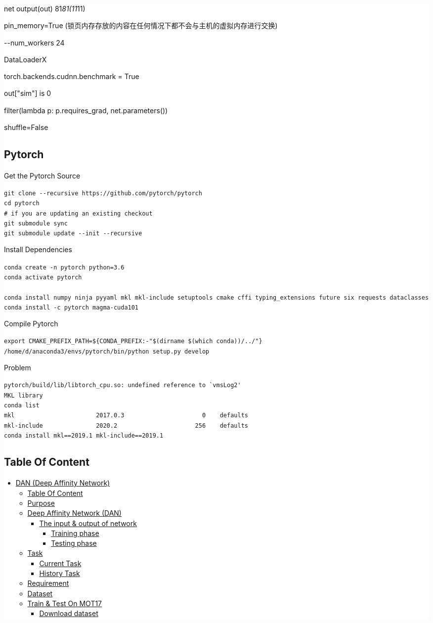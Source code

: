 net output(out) 81*81(11*11)

pin_memory=True (锁页内存存放的内容在任何情况下都不会与主机的虚拟内存进行交换)

--num_workers 24

DataLoaderX

torch.backends.cudnn.benchmark = True

out["sim"]   is 0


filter(lambda p: p.requires_grad, net.parameters())

shuffle=False

## Pytorch
Get the Pytorch Source
```shell
git clone --recursive https://github.com/pytorch/pytorch
cd pytorch
# if you are updating an existing checkout
git submodule sync
git submodule update --init --recursive
```

Install Dependencies
```shell
conda create -n pytorch python=3.6
conda activate pytorch

conda install numpy ninja pyyaml mkl mkl-include setuptools cmake cffi typing_extensions future six requests dataclasses
conda install -c pytorch magma-cuda101
```

Compile Pytorch
```shell
export CMAKE_PREFIX_PATH=${CONDA_PREFIX:-"$(dirname $(which conda))/../"}
/home/d/anaconda3/envs/pytorch/bin/python setup.py develop
```

Problem
```shell
pytorch/build/lib/libtorch_cpu.so: undefined reference to `vmsLog2'
MKL library
conda list
mkl                       2017.0.3                      0    defaults
mkl-include               2020.2                      256    defaults
conda install mkl==2019.1 mkl-include==2019.1
```


## Table Of Content

   * [DAN (Deep Affinity Network)](#dan-deep-affinity-network)
      * [Table Of Content](#table-of-content)
      * [Purpose](#purpose)
      * [Deep Affinity Network (DAN)](#deep-affinity-network-dan)
         * [The input &amp; output of network](#the-input--output-of-network)
            * [Training phase](#training-phase)
            * [Testing phase](#testing-phase)
      * [Task](#task)
         * [Current Task](#current-task)
         * [History Task](#history-task)
      * [Requirement](#requirement)
      * [Dataset](#dataset)
      * [Train &amp; Test On MOT17](#train--test-on-mot17)
         * [Download dataset](#download-dataset)